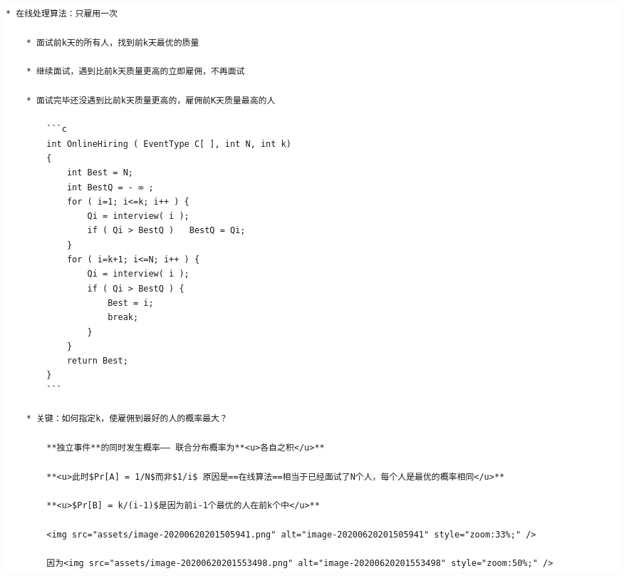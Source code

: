     * 在线处理算法：只雇用一次

        * 面试前k天的所有人，找到前k天最优的质量

        * 继续面试，遇到比前k天质量更高的立即雇佣，不再面试

        * 面试完毕还没遇到比前k天质量更高的，雇佣前K天质量最高的人

            ```c
            int OnlineHiring ( EventType C[ ], int N, int k)
            {
                int Best = N;
                int BestQ = - ∞ ;
                for ( i=1; i<=k; i++ ) {
                    Qi = interview( i );
                    if ( Qi > BestQ )   BestQ = Qi;
                }
                for ( i=k+1; i<=N; i++ ) {
                    Qi = interview( i );
                    if ( Qi > BestQ ) {
                        Best = i;
                        break;
                    }
                }
                return Best;
            }
            ```

        * 关键：如何指定k，使雇佣到最好的人的概率最大？

            **独立事件**的同时发生概率—— 联合分布概率为**<u>各自之积</u>**

            **<u>此时$Pr[A] = 1/N$而非$1/i$ 原因是==在线算法==相当于已经面试了N个人，每个人是最优的概率相同</u>**

            **<u>$Pr[B] = k/(i-1)$是因为前i-1个最优的人在前k个中</u>**

            <img src="assets/image-20200620201505941.png" alt="image-20200620201505941" style="zoom:33%;" />

            因为<img src="assets/image-20200620201553498.png" alt="image-20200620201553498" style="zoom:50%;" />
